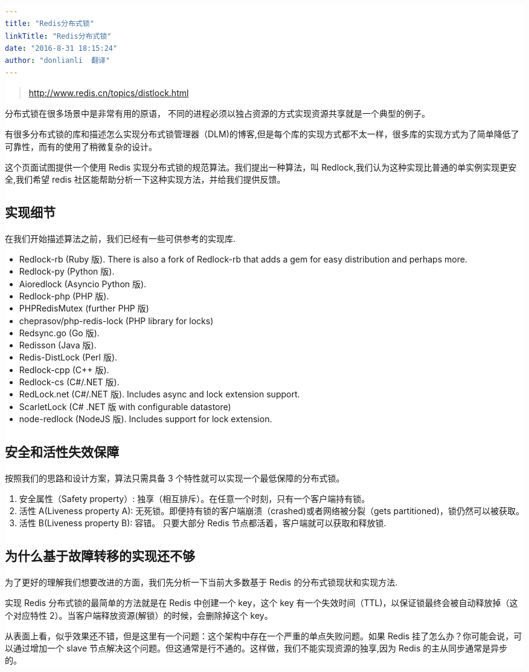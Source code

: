 ```yaml
---
title: "Redis分布式锁"
linkTitle: "Redis分布式锁"
date: "2016-8-31 18:15:24"
author: "donlianli  翻译"
---
```


> http://www.redis.cn/topics/distlock.html

分布式锁在很多场景中是非常有用的原语， 不同的进程必须以独占资源的方式实现资源共享就是一个典型的例子。

有很多分布式锁的库和描述怎么实现分布式锁管理器（DLM)的博客,但是每个库的实现方式都不太一样，很多库的实现方式为了简单降低了可靠性，而有的使用了稍微复杂的设计。

这个页面试图提供一个使用 Redis 实现分布式锁的规范算法。我们提出一种算法，叫 Redlock,我们认为这种实现比普通的单实例实现更安全,我们希望 redis 社区能帮助分析一下这种实现方法，并给我们提供反馈。

## 实现细节

在我们开始描述算法之前，我们已经有一些可供参考的实现库.

- Redlock-rb (Ruby 版). There is also a fork of Redlock-rb that adds a gem for easy distribution and perhaps more.
- Redlock-py (Python 版).
- Aioredlock (Asyncio Python 版).
- Redlock-php (PHP 版).
- PHPRedisMutex (further PHP 版)
- cheprasov/php-redis-lock (PHP library for locks)
- Redsync.go (Go 版).
- Redisson (Java 版).
- Redis-DistLock (Perl 版).
- Redlock-cpp (C++ 版).
- Redlock-cs (C#/.NET 版).
- RedLock.net (C#/.NET 版). Includes async and lock extension support.
- ScarletLock (C# .NET 版 with configurable datastore)
- node-redlock (NodeJS 版). Includes support for lock extension.

## 安全和活性失效保障

按照我们的思路和设计方案，算法只需具备 3 个特性就可以实现一个最低保障的分布式锁。

1. 安全属性（Safety property）: 独享（相互排斥）。在任意一个时刻，只有一个客户端持有锁。
1. 活性 A(Liveness property A): 无死锁。即便持有锁的客户端崩溃（crashed)或者网络被分裂（gets partitioned)，锁仍然可以被获取。
1. 活性 B(Liveness property B): 容错。 只要大部分 Redis 节点都活着，客户端就可以获取和释放锁.

## 为什么基于故障转移的实现还不够

为了更好的理解我们想要改进的方面，我们先分析一下当前大多数基于 Redis 的分布式锁现状和实现方法.

实现 Redis 分布式锁的最简单的方法就是在 Redis 中创建一个 key，这个 key 有一个失效时间（TTL)，以保证锁最终会被自动释放掉（这个对应特性 2）。当客户端释放资源(解锁）的时候，会删除掉这个 key。

从表面上看，似乎效果还不错，但是这里有一个问题：这个架构中存在一个严重的单点失败问题。如果 Redis 挂了怎么办？你可能会说，可以通过增加一个 slave 节点解决这个问题。但这通常是行不通的。这样做，我们不能实现资源的独享,因为 Redis 的主从同步通常是异步的。
